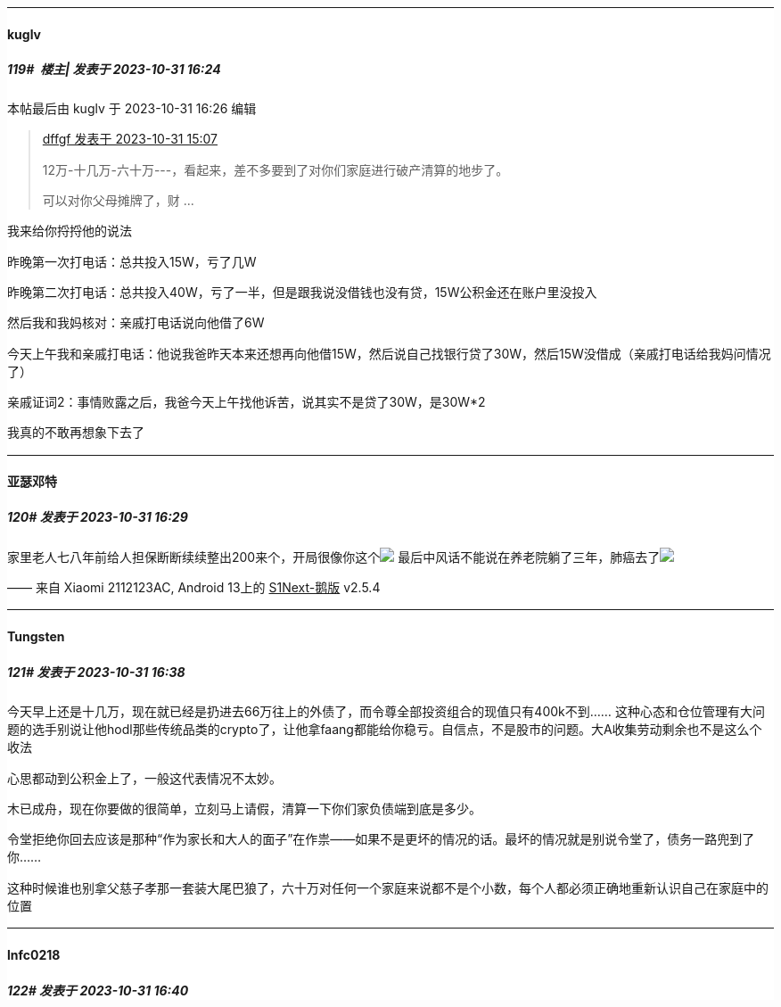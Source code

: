 
*****

####  kuglv  
##### 119#         楼主| 发表于 2023-10-31 16:24

 本帖最后由 kuglv 于 2023-10-31 16:26 编辑 
<blockquote><a href="httphttps://bbs.saraba1st.com/2b/forum.php?mod=redirect&amp;goto=findpost&amp;pid=62892621&amp;ptid=2158795" target="_blank">dffgf 发表于 2023-10-31 15:07</a>

12万-十几万-六十万---，看起来，差不多要到了对你们家庭进行破产清算的地步了。

可以对你父母摊牌了，财 ...</blockquote>
我来给你捋捋他的说法

昨晚第一次打电话：总共投入15W，亏了几W

昨晚第二次打电话：总共投入40W，亏了一半，但是跟我说没借钱也没有贷，15W公积金还在账户里没投入

然后我和我妈核对：亲戚打电话说向他借了6W

今天上午我和亲戚打电话：他说我爸昨天本来还想再向他借15W，然后说自己找银行贷了30W，然后15W没借成（亲戚打电话给我妈问情况了）

亲戚证词2：事情败露之后，我爸今天上午找他诉苦，说其实不是贷了30W，是30W*2

我真的不敢再想象下去了

*****

####  亚瑟邓特  
##### 120#       发表于 2023-10-31 16:29

家里老人七八年前给人担保断断续续整出200来个，开局很像你这个<img src="https://static.saraba1st.com/image/smiley/face2017/001.png" referrerpolicy="no-referrer">
最后中风话不能说在养老院躺了三年，肺癌去了<img src="https://static.saraba1st.com/image/smiley/face2017/002.png" referrerpolicy="no-referrer">

—— 来自 Xiaomi 2112123AC, Android 13上的 [S1Next-鹅版](https://github.com/ykrank/S1-Next/releases) v2.5.4


*****

####  Tungsten  
##### 121#       发表于 2023-10-31 16:38

今天早上还是十几万，现在就已经是扔进去66万往上的外债了，而令尊全部投资组合的现值只有400k不到……
这种心态和仓位管理有大问题的选手别说让他hodl那些传统品类的crypto了，让他拿faang都能给你稳亏。自信点，不是股市的问题。大A收集劳动剩余也不是这么个收法

心思都动到公积金上了，一般这代表情况不太妙。

木已成舟，现在你要做的很简单，立刻马上请假，清算一下你们家负债端到底是多少。

令堂拒绝你回去应该是那种“作为家长和大人的面子”在作祟——如果不是更坏的情况的话。最坏的情况就是别说令堂了，债务一路兜到了你……

这种时候谁也别拿父慈子孝那一套装大尾巴狼了，六十万对任何一个家庭来说都不是个小数，每个人都必须正确地重新认识自己在家庭中的位置

*****

####  lnfc0218  
##### 122#       发表于 2023-10-31 16:40
